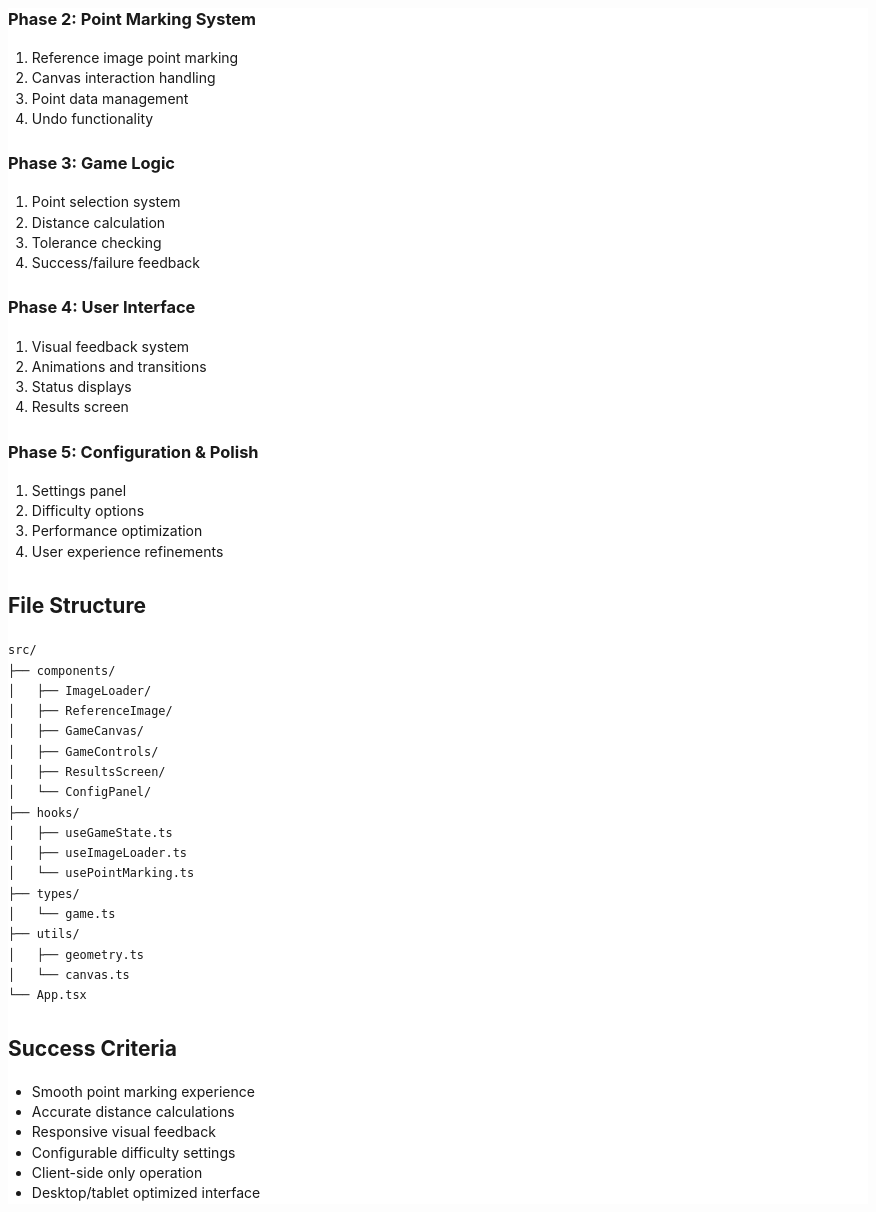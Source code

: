 ### Phase 2: Point Marking System
1. Reference image point marking
2. Canvas interaction handling
3. Point data management
4. Undo functionality

### Phase 3: Game Logic
1. Point selection system
2. Distance calculation
3. Tolerance checking
4. Success/failure feedback

### Phase 4: User Interface
1. Visual feedback system
2. Animations and transitions
3. Status displays
4. Results screen

### Phase 5: Configuration & Polish
1. Settings panel
2. Difficulty options
3. Performance optimization
4. User experience refinements

## File Structure
```
src/
├── components/
│   ├── ImageLoader/
│   ├── ReferenceImage/
│   ├── GameCanvas/
│   ├── GameControls/
│   ├── ResultsScreen/
│   └── ConfigPanel/
├── hooks/
│   ├── useGameState.ts
│   ├── useImageLoader.ts
│   └── usePointMarking.ts
├── types/
│   └── game.ts
├── utils/
│   ├── geometry.ts
│   └── canvas.ts
└── App.tsx
```

## Success Criteria
- Smooth point marking experience
- Accurate distance calculations
- Responsive visual feedback
- Configurable difficulty settings
- Client-side only operation
- Desktop/tablet optimized interface